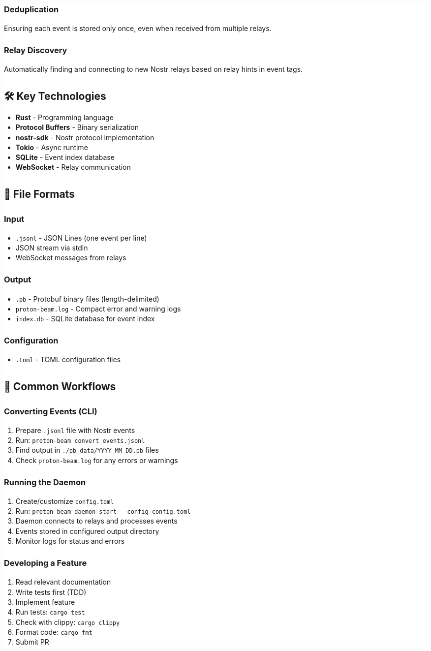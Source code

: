 ### Deduplication
Ensuring each event is stored only once, even when received from multiple relays.

### Relay Discovery
Automatically finding and connecting to new Nostr relays based on relay hints in event tags.

## 🛠️ Key Technologies

- **Rust** - Programming language
- **Protocol Buffers** - Binary serialization
- **nostr-sdk** - Nostr protocol implementation
- **Tokio** - Async runtime
- **SQLite** - Event index database
- **WebSocket** - Relay communication

## 📝 File Formats

### Input
- `.jsonl` - JSON Lines (one event per line)
- JSON stream via stdin
- WebSocket messages from relays

### Output
- `.pb` - Protobuf binary files (length-delimited)
- `proton-beam.log` - Compact error and warning logs
- `index.db` - SQLite database for event index

### Configuration
- `.toml` - TOML configuration files

## 🎯 Common Workflows

### Converting Events (CLI)
1. Prepare `.jsonl` file with Nostr events
2. Run: `proton-beam convert events.jsonl`
3. Find output in `./pb_data/YYYY_MM_DD.pb` files
4. Check `proton-beam.log` for any errors or warnings

### Running the Daemon
1. Create/customize `config.toml`
2. Run: `proton-beam-daemon start --config config.toml`
3. Daemon connects to relays and processes events
4. Events stored in configured output directory
5. Monitor logs for status and errors

### Developing a Feature
1. Read relevant documentation
2. Write tests first (TDD)
3. Implement feature
4. Run tests: `cargo test`
5. Check with clippy: `cargo clippy`
6. Format code: `cargo fmt`
7. Submit PR

